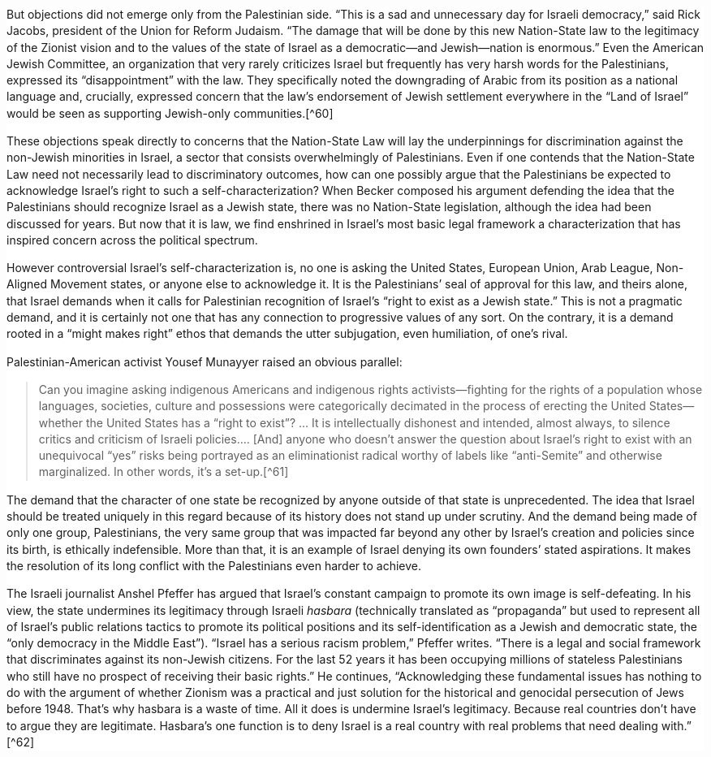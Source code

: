 But objections did not emerge only from the Palestinian side. “This is a sad and unnecessary day for Israeli democracy,” said Rick Jacobs, president of the Union for Reform Judaism. “The damage that will be done by this new Nation-State law to the legitimacy of the Zionist vision and to the values of the state of Israel as a democratic—and Jewish—nation is enormous.” Even the American Jewish Committee, an organization that very rarely criticizes Israel but frequently has very harsh words for the Palestinians, expressed its “disappointment” with the law. They specifically noted the downgrading of Arabic from its position as a national language and, crucially, expressed concern that the law’s endorsement of Jewish settlement everywhere in the “Land of Israel” would be seen as supporting Jewish-only communities.[^60]

These objections speak directly to concerns that the Nation-State Law will lay the underpinnings for discrimination against the non-Jewish minorities in Israel, a sector that consists overwhelmingly of Palestinians. Even if one contends that the Nation-State Law need not necessarily lead to discriminatory outcomes, how can one possibly argue that the Palestinians be expected to acknowledge Israel’s right to such a self-characterization? When Becker composed his argument defending the idea that the Palestinians should recognize Israel as a Jewish state, there was no Nation-State legislation, although the idea had been discussed for years. But now that it is law, we find enshrined in Israel’s most basic legal framework a characterization that has inspired concern across the political spectrum.

However controversial Israel’s self-characterization is, no one is asking the United States, European Union, Arab League, Non-Aligned Movement states, or anyone else to acknowledge it. It is the Palestinians’ seal of approval for this law, and theirs alone, that Israel demands when it calls for Palestinian recognition of Israel’s “right to exist as a Jewish state.” This is not a pragmatic demand, and it is certainly not one that has any connection to progressive values of any sort. On the contrary, it is a demand rooted in a “might makes right” ethos that demands the utter subjugation, even humiliation, of one’s rival.

Palestinian-American activist Yousef Munayyer raised an obvious parallel:

> Can you imagine asking indigenous Americans and indigenous rights activists—fighting for the rights of a population whose languages, societies, culture and possessions were categorically decimated in the process of erecting the United States—whether the United States has a “right to exist”? … It is intellectually dishonest and intended, almost always, to silence critics and criticism of Israeli policies…. [And] anyone who doesn’t answer the question about Israel’s right to exist with an unequivocal “yes” risks being portrayed as an eliminationist radical worthy of labels like “anti-Semite” and otherwise marginalized. In other words, it’s a set-up.[^61]

The demand that the character of one state be recognized by anyone outside of that state is unprecedented. The idea that Israel should be treated uniquely in this regard because of its history does not stand up under scrutiny. And the demand being made of only one group, Palestinians, the very same group that was impacted far beyond any other by Israel’s creation and policies since its birth, is ethically indefensible. More than that, it is an example of Israel denying its own founders’ stated aspirations. It makes the resolution of its long conflict with the Palestinians even harder to achieve.

The Israeli journalist Anshel Pfeffer has argued that Israel’s constant campaign to promote its own image is self-defeating. In his view, the state undermines its legitimacy through Israeli _hasbara_ (technically translated as “propaganda” but used to represent all of Israel’s public relations tactics to promote its political positions and its self-identification as a Jewish and democratic state, the “only democracy in the Middle East”). “Israel has a serious racism problem,” Pfeffer writes. “There is a legal and social framework that discriminates against its non-Jewish citizens. For the last 52 years it has been occupying millions of stateless Palestinians who still have no prospect of receiving their basic rights.” He continues, “Acknowledging these fundamental issues has nothing to do with the argument of whether Zionism was a practical and just solution for the historical and genocidal persecution of Jews before 1948. That’s why hasbara is a waste of time. All it does is undermine Israel’s legitimacy. Because real countries don’t have to argue they are legitimate. Hasbara’s one function is to deny Israel is a real country with real problems that need dealing with.” [^62]
